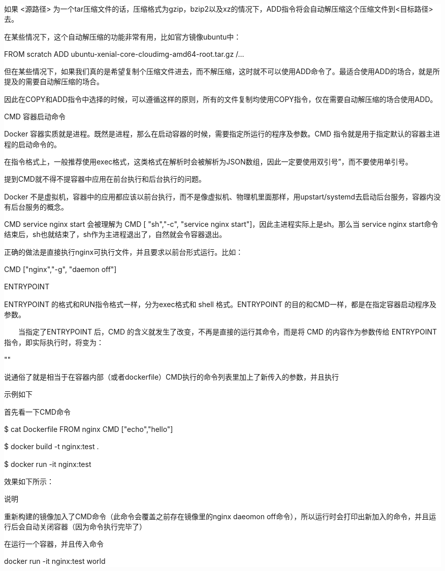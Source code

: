 如果 <源路径> 为一个tar压缩文件的话，压缩格式为gzip，bzip2以及xz的情况下，ADD指令将会自动解压缩这个压缩文件到<目标路径> 去。

在某些情况下，这个自动解压缩的功能非常有用，比如官方镜像ubuntu中：

FROM scratch
ADD ubuntu-xenial-core-cloudimg-amd64-root.tar.gz /...


但在某些情况下，如果我们真的是希望复制个压缩文件进去，而不解压缩，这时就不可以使用ADD命令了。最适合使用ADD的场合，就是所提及的需要自动解压缩的场合。

因此在COPY和ADD指令中选择的时候，可以遵循这样的原则，所有的文件复制均使用COPY指令，仅在需要自动解压缩的场合使用ADD。

CMD 容器启动命令

Docker 容器实质就是进程。既然是进程，那么在启动容器的时候，需要指定所运行的程序及参数。CMD 指令就是用于指定默认的容器主进程的启动命令的。

在指令格式上，一般推荐使用exec格式，这类格式在解析时会被解析为JSON数组，因此一定要使用双引号”，而不要使用单引号。

提到CMD就不得不提容器中应用在前台执行和后台执行的问题。

Docker 不是虚拟机，容器中的应用都应该以前台执行，而不是像虚拟机、物理机里面那样，用upstart/systemd去启动后台服务，容器内没有后台服务的概念。

CMD service nginx start 会被理解为 CMD [ "sh","-c", "service nginx start"]，因此主进程实际上是sh。那么当 service nginx start命令结束后，sh也就结束了，sh作为主进程退出了，自然就会令容器退出。

正确的做法是直接执行nginx可执行文件，并且要求以前台形式运行。比如：

CMD ["nginx","-g", "daemon off"]


ENTRYPOINT

ENTRYPOINT 的格式和RUN指令格式一样，分为exec格式和 shell 格式。ENTRYPOINT 的目的和CMD一样，都是在指定容器启动程序及参数。

　　当指定了ENTRYPOINT 后，CMD 的含义就发生了改变，不再是直接的运行其命令，而是将 CMD 的内容作为参数传给 ENTRYPOINT指令，即实际执行时，将变为：

<ENTRYPOINT> "<CMD>"


说通俗了就是相当于在容器内部（或者dockerfile）CMD执行的命令列表里加上了新传入的参数，并且执行

示例如下

首先看一下CMD命令

$ cat Dockerfile
FROM nginx
CMD ["echo","hello"]

$ docker build -t nginx:test .

$ docker run -it nginx:test


效果如下所示：



说明


重新构建的镜像加入了CMD命令（此命令会覆盖之前存在镜像里的nginx daeomon off命令），所以运行时会打印出新加入的命令，并且运行后会自动关闭容器（因为命令执行完毕了）


在运行一个容器，并且传入命令

docker run -it nginx:test world
